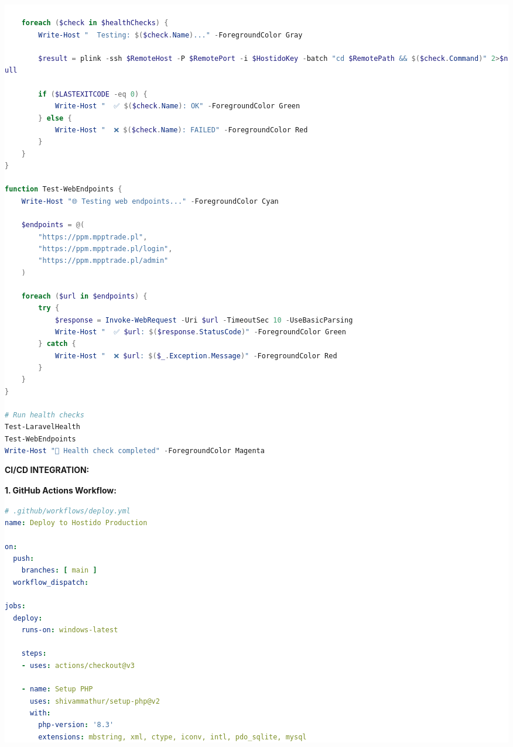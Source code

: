 ```powershell

    foreach ($check in $healthChecks) {
        Write-Host "  Testing: $($check.Name)..." -ForegroundColor Gray

        $result = plink -ssh $RemoteHost -P $RemotePort -i $HostidoKey -batch "cd $RemotePath && $($check.Command)" 2>$null

        if ($LASTEXITCODE -eq 0) {
            Write-Host "  ✅ $($check.Name): OK" -ForegroundColor Green
        } else {
            Write-Host "  ❌ $($check.Name): FAILED" -ForegroundColor Red
        }
    }
}

function Test-WebEndpoints {
    Write-Host "🌐 Testing web endpoints..." -ForegroundColor Cyan

    $endpoints = @(
        "https://ppm.mpptrade.pl",
        "https://ppm.mpptrade.pl/login",
        "https://ppm.mpptrade.pl/admin"
    )

    foreach ($url in $endpoints) {
        try {
            $response = Invoke-WebRequest -Uri $url -TimeoutSec 10 -UseBasicParsing
            Write-Host "  ✅ $url: $($response.StatusCode)" -ForegroundColor Green
        } catch {
            Write-Host "  ❌ $url: $($_.Exception.Message)" -ForegroundColor Red
        }
    }
}

# Run health checks
Test-LaravelHealth
Test-WebEndpoints
Write-Host "🎯 Health check completed" -ForegroundColor Magenta
```

**CI/CD INTEGRATION:**

**1. GitHub Actions Workflow:**
```yaml
# .github/workflows/deploy.yml
name: Deploy to Hostido Production

on:
  push:
    branches: [ main ]
  workflow_dispatch:

jobs:
  deploy:
    runs-on: windows-latest

    steps:
    - uses: actions/checkout@v3

    - name: Setup PHP
      uses: shivammathur/setup-php@v2
      with:
        php-version: '8.3'
        extensions: mbstring, xml, ctype, iconv, intl, pdo_sqlite, mysql
```